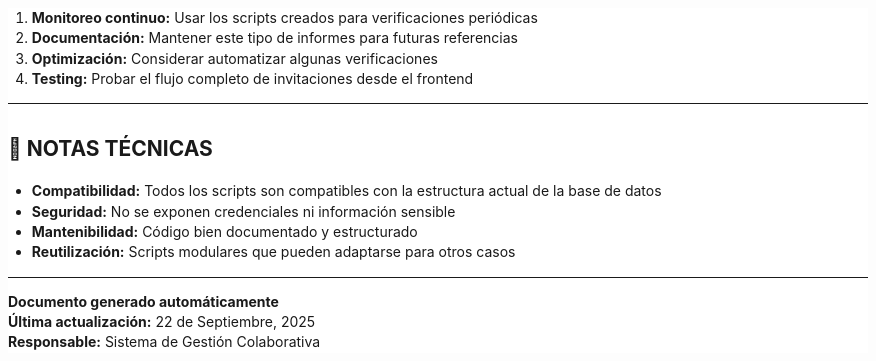1. **Monitoreo continuo:** Usar los scripts creados para verificaciones periódicas
2. **Documentación:** Mantener este tipo de informes para futuras referencias
3. **Optimización:** Considerar automatizar algunas verificaciones
4. **Testing:** Probar el flujo completo de invitaciones desde el frontend

---

## 📝 NOTAS TÉCNICAS

- **Compatibilidad:** Todos los scripts son compatibles con la estructura actual de la base de datos
- **Seguridad:** No se exponen credenciales ni información sensible
- **Mantenibilidad:** Código bien documentado y estructurado
- **Reutilización:** Scripts modulares que pueden adaptarse para otros casos

---

**Documento generado automáticamente**  
**Última actualización:** 22 de Septiembre, 2025  
**Responsable:** Sistema de Gestión Colaborativa